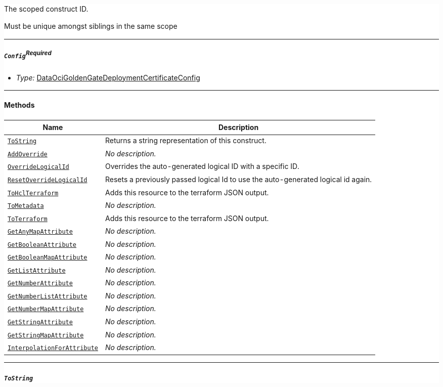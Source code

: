 The scoped construct ID.

Must be unique amongst siblings in the same scope

---

##### `Config`<sup>Required</sup> <a name="Config" id="rhizo-co-terraform-provider-oci.dataOciGoldenGateDeploymentCertificate.DataOciGoldenGateDeploymentCertificate.Initializer.parameter.config"></a>

- *Type:* <a href="#rhizo-co-terraform-provider-oci.dataOciGoldenGateDeploymentCertificate.DataOciGoldenGateDeploymentCertificateConfig">DataOciGoldenGateDeploymentCertificateConfig</a>

---

#### Methods <a name="Methods" id="Methods"></a>

| **Name** | **Description** |
| --- | --- |
| <code><a href="#rhizo-co-terraform-provider-oci.dataOciGoldenGateDeploymentCertificate.DataOciGoldenGateDeploymentCertificate.toString">ToString</a></code> | Returns a string representation of this construct. |
| <code><a href="#rhizo-co-terraform-provider-oci.dataOciGoldenGateDeploymentCertificate.DataOciGoldenGateDeploymentCertificate.addOverride">AddOverride</a></code> | *No description.* |
| <code><a href="#rhizo-co-terraform-provider-oci.dataOciGoldenGateDeploymentCertificate.DataOciGoldenGateDeploymentCertificate.overrideLogicalId">OverrideLogicalId</a></code> | Overrides the auto-generated logical ID with a specific ID. |
| <code><a href="#rhizo-co-terraform-provider-oci.dataOciGoldenGateDeploymentCertificate.DataOciGoldenGateDeploymentCertificate.resetOverrideLogicalId">ResetOverrideLogicalId</a></code> | Resets a previously passed logical Id to use the auto-generated logical id again. |
| <code><a href="#rhizo-co-terraform-provider-oci.dataOciGoldenGateDeploymentCertificate.DataOciGoldenGateDeploymentCertificate.toHclTerraform">ToHclTerraform</a></code> | Adds this resource to the terraform JSON output. |
| <code><a href="#rhizo-co-terraform-provider-oci.dataOciGoldenGateDeploymentCertificate.DataOciGoldenGateDeploymentCertificate.toMetadata">ToMetadata</a></code> | *No description.* |
| <code><a href="#rhizo-co-terraform-provider-oci.dataOciGoldenGateDeploymentCertificate.DataOciGoldenGateDeploymentCertificate.toTerraform">ToTerraform</a></code> | Adds this resource to the terraform JSON output. |
| <code><a href="#rhizo-co-terraform-provider-oci.dataOciGoldenGateDeploymentCertificate.DataOciGoldenGateDeploymentCertificate.getAnyMapAttribute">GetAnyMapAttribute</a></code> | *No description.* |
| <code><a href="#rhizo-co-terraform-provider-oci.dataOciGoldenGateDeploymentCertificate.DataOciGoldenGateDeploymentCertificate.getBooleanAttribute">GetBooleanAttribute</a></code> | *No description.* |
| <code><a href="#rhizo-co-terraform-provider-oci.dataOciGoldenGateDeploymentCertificate.DataOciGoldenGateDeploymentCertificate.getBooleanMapAttribute">GetBooleanMapAttribute</a></code> | *No description.* |
| <code><a href="#rhizo-co-terraform-provider-oci.dataOciGoldenGateDeploymentCertificate.DataOciGoldenGateDeploymentCertificate.getListAttribute">GetListAttribute</a></code> | *No description.* |
| <code><a href="#rhizo-co-terraform-provider-oci.dataOciGoldenGateDeploymentCertificate.DataOciGoldenGateDeploymentCertificate.getNumberAttribute">GetNumberAttribute</a></code> | *No description.* |
| <code><a href="#rhizo-co-terraform-provider-oci.dataOciGoldenGateDeploymentCertificate.DataOciGoldenGateDeploymentCertificate.getNumberListAttribute">GetNumberListAttribute</a></code> | *No description.* |
| <code><a href="#rhizo-co-terraform-provider-oci.dataOciGoldenGateDeploymentCertificate.DataOciGoldenGateDeploymentCertificate.getNumberMapAttribute">GetNumberMapAttribute</a></code> | *No description.* |
| <code><a href="#rhizo-co-terraform-provider-oci.dataOciGoldenGateDeploymentCertificate.DataOciGoldenGateDeploymentCertificate.getStringAttribute">GetStringAttribute</a></code> | *No description.* |
| <code><a href="#rhizo-co-terraform-provider-oci.dataOciGoldenGateDeploymentCertificate.DataOciGoldenGateDeploymentCertificate.getStringMapAttribute">GetStringMapAttribute</a></code> | *No description.* |
| <code><a href="#rhizo-co-terraform-provider-oci.dataOciGoldenGateDeploymentCertificate.DataOciGoldenGateDeploymentCertificate.interpolationForAttribute">InterpolationForAttribute</a></code> | *No description.* |

---

##### `ToString` <a name="ToString" id="rhizo-co-terraform-provider-oci.dataOciGoldenGateDeploymentCertificate.DataOciGoldenGateDeploymentCertificate.toString"></a>
